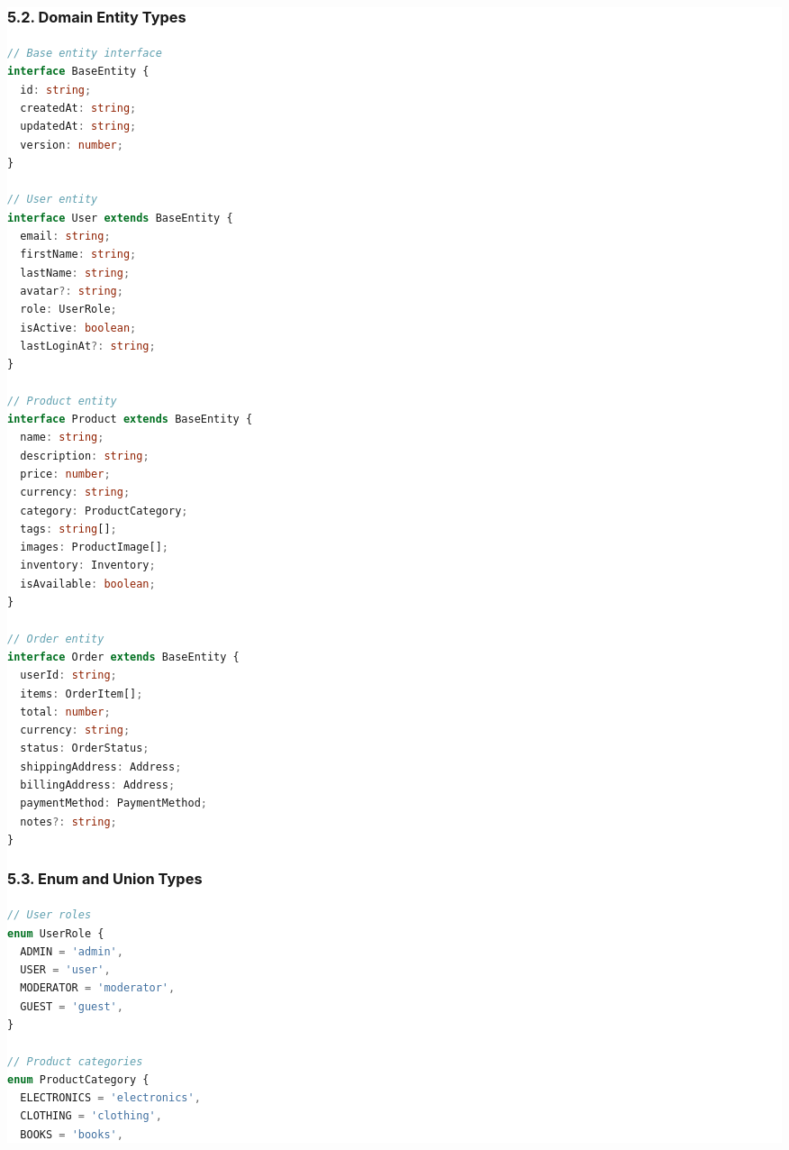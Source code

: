 ### 5.2. Domain Entity Types
```typescript
// Base entity interface
interface BaseEntity {
  id: string;
  createdAt: string;
  updatedAt: string;
  version: number;
}

// User entity
interface User extends BaseEntity {
  email: string;
  firstName: string;
  lastName: string;
  avatar?: string;
  role: UserRole;
  isActive: boolean;
  lastLoginAt?: string;
}

// Product entity
interface Product extends BaseEntity {
  name: string;
  description: string;
  price: number;
  currency: string;
  category: ProductCategory;
  tags: string[];
  images: ProductImage[];
  inventory: Inventory;
  isAvailable: boolean;
}

// Order entity
interface Order extends BaseEntity {
  userId: string;
  items: OrderItem[];
  total: number;
  currency: string;
  status: OrderStatus;
  shippingAddress: Address;
  billingAddress: Address;
  paymentMethod: PaymentMethod;
  notes?: string;
}
```

### 5.3. Enum and Union Types
```typescript
// User roles
enum UserRole {
  ADMIN = 'admin',
  USER = 'user',
  MODERATOR = 'moderator',
  GUEST = 'guest',
}

// Product categories
enum ProductCategory {
  ELECTRONICS = 'electronics',
  CLOTHING = 'clothing',
  BOOKS = 'books',
```